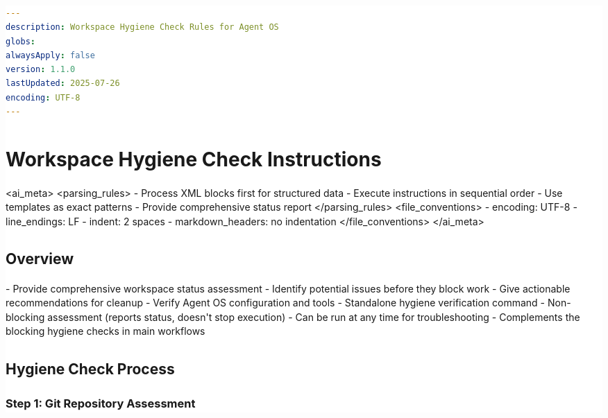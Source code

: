 ```yaml
---
description: Workspace Hygiene Check Rules for Agent OS
globs:
alwaysApply: false
version: 1.1.0
lastUpdated: 2025-07-26
encoding: UTF-8
---
```


# Workspace Hygiene Check Instructions

<ai_meta>
  <parsing_rules>
    - Process XML blocks first for structured data
    - Execute instructions in sequential order
    - Use templates as exact patterns
    - Provide comprehensive status report
  </parsing_rules>
  <file_conventions>
    - encoding: UTF-8
    - line_endings: LF
    - indent: 2 spaces
    - markdown_headers: no indentation
  </file_conventions>
</ai_meta>

## Overview

<purpose>
  - Provide comprehensive workspace status assessment
  - Identify potential issues before they block work
  - Give actionable recommendations for cleanup
  - Verify Agent OS configuration and tools
</purpose>

<context>
  - Standalone hygiene verification command
  - Non-blocking assessment (reports status, doesn't stop execution)
  - Can be run at any time for troubleshooting
  - Complements the blocking hygiene checks in main workflows
</context>

## Hygiene Check Process

<step number="1" name="git_status_assessment">

### Step 1: Git Repository Assessment
